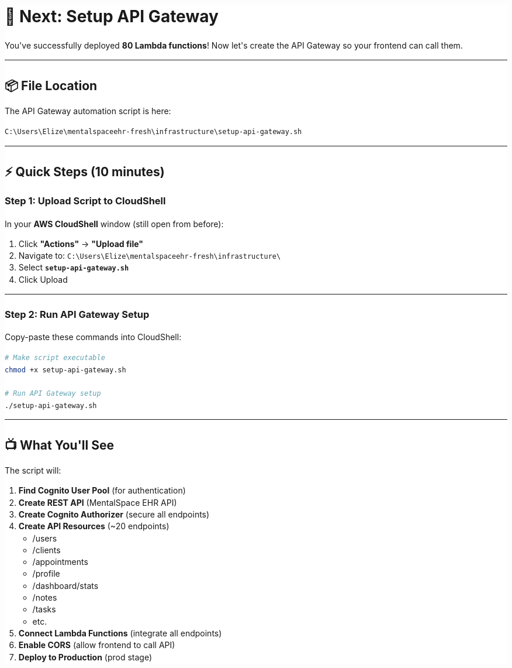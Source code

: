 # 🚀 Next: Setup API Gateway

You've successfully deployed **80 Lambda functions**! Now let's create the API Gateway so your frontend can call them.

---

## 📦 File Location

The API Gateway automation script is here:

```
C:\Users\Elize\mentalspaceehr-fresh\infrastructure\setup-api-gateway.sh
```

---

## ⚡ Quick Steps (10 minutes)

### Step 1: Upload Script to CloudShell

In your **AWS CloudShell** window (still open from before):

1. Click **"Actions"** → **"Upload file"**
2. Navigate to: `C:\Users\Elize\mentalspaceehr-fresh\infrastructure\`
3. Select **`setup-api-gateway.sh`**
4. Click Upload

---

### Step 2: Run API Gateway Setup

Copy-paste these commands into CloudShell:

```bash
# Make script executable
chmod +x setup-api-gateway.sh

# Run API Gateway setup
./setup-api-gateway.sh
```

---

## 📺 What You'll See

The script will:

1. **Find Cognito User Pool** (for authentication)
2. **Create REST API** (MentalSpace EHR API)
3. **Create Cognito Authorizer** (secure all endpoints)
4. **Create API Resources** (~20 endpoints)
   - /users
   - /clients
   - /appointments
   - /profile
   - /dashboard/stats
   - /notes
   - /tasks
   - etc.
5. **Connect Lambda Functions** (integrate all endpoints)
6. **Enable CORS** (allow frontend to call API)
7. **Deploy to Production** (prod stage)
